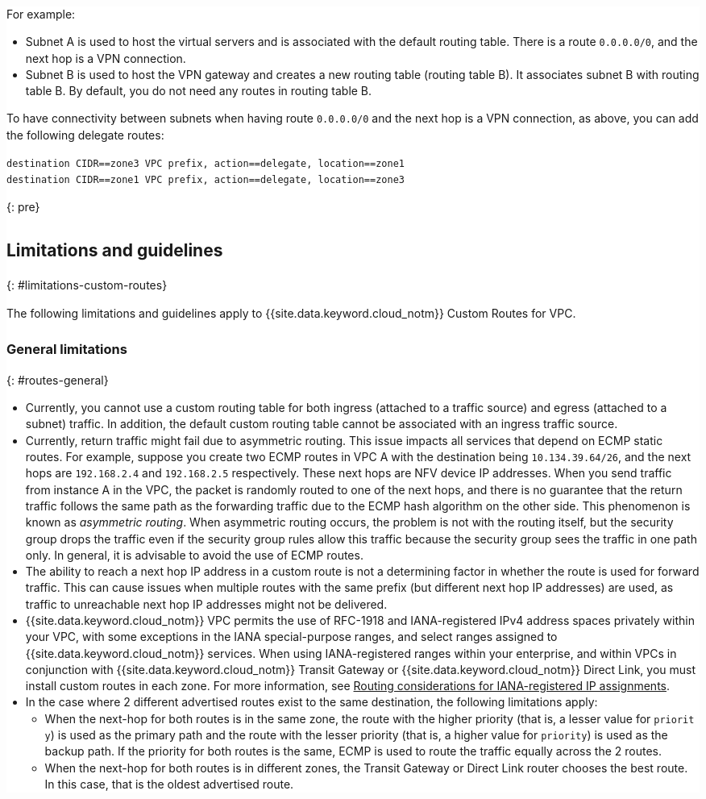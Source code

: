 For example:

* Subnet A is used to host the virtual servers and is associated with the default routing table. There is a route `0.0.0.0/0`, and the next hop is a VPN connection.
* Subnet B is used to host the VPN gateway and creates a new routing table (routing table B). It associates subnet B with routing table B. By default, you do not need any routes in routing table B.

To have connectivity between subnets when having route `0.0.0.0/0` and the next hop is a VPN connection, as above, you can add the following delegate routes:

```sh
destination CIDR==zone3 VPC prefix, action==delegate, location==zone1
destination CIDR==zone1 VPC prefix, action==delegate, location==zone3
```
{: pre}

## Limitations and guidelines
{: #limitations-custom-routes}

The following limitations and guidelines apply to {{site.data.keyword.cloud_notm}} Custom Routes for VPC.

### General limitations
{: #routes-general}

* Currently, you cannot use a custom routing table for both ingress (attached to a traffic source) and egress (attached to a subnet) traffic. In addition, the default custom routing table cannot be associated with an ingress traffic source.
* Currently, return traffic might fail due to asymmetric routing. This issue impacts all services that depend on ECMP static routes. For example, suppose you create two ECMP routes in VPC A with the destination being `10.134.39.64/26`, and the next hops are `192.168.2.4` and `192.168.2.5` respectively. These next hops are NFV device IP addresses. When you send traffic from instance A in the VPC, the packet is randomly routed to one of the next hops, and there is no guarantee that the return traffic follows the same path as the forwarding traffic due to the ECMP hash algorithm on the other side. This phenomenon is known as _asymmetric routing_. When asymmetric routing occurs, the problem is not with the routing itself, but the security group drops the traffic even if the security group rules allow this traffic because the security group sees the traffic in one path only. In general, it is advisable to avoid the use of ECMP routes.
* The ability to reach a next hop IP address in a custom route is not a determining factor in whether the route is used for forward traffic. This can cause issues when multiple routes with the same prefix (but different next hop IP addresses) are used, as traffic to unreachable next hop IP addresses might not be delivered.
* {{site.data.keyword.cloud_notm}} VPC permits the use of RFC-1918 and IANA-registered IPv4 address spaces privately within your VPC, with some exceptions in the IANA special-purpose ranges, and select ranges assigned to {{site.data.keyword.cloud_notm}} services. When using IANA-registered ranges within your enterprise, and within VPCs in conjunction with {{site.data.keyword.cloud_notm}} Transit Gateway or {{site.data.keyword.cloud_notm}} Direct Link, you must install custom routes in each zone. For more information, see [Routing considerations for IANA-registered IP assignments](/docs/vpc?topic=vpc-interconnectivity#routing-considerations-iana).
* In the case where 2 different advertised routes exist to the same destination, the following limitations apply:
   - When the next-hop for both routes is in the same zone, the route with the higher priority (that is, a lesser value for `priority`) is used as the primary path and the route with the lesser priority (that is, a higher value for `priority`) is used as the backup path. If the priority for both routes is the same, ECMP is used to route the traffic equally across the 2 routes.
   - When the next-hop for both routes is in different zones, the Transit Gateway or Direct Link router chooses the best route. In this case, that is the oldest advertised route.
